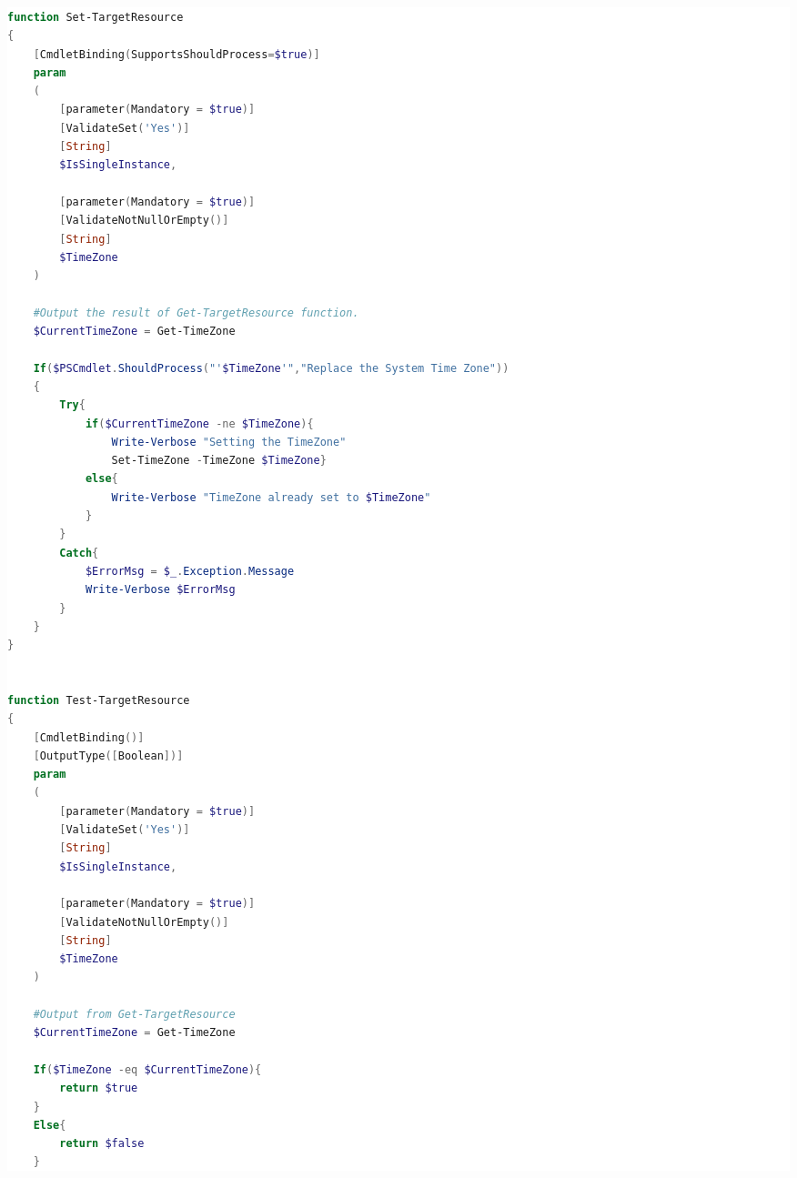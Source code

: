 ```powershell
function Set-TargetResource
{
    [CmdletBinding(SupportsShouldProcess=$true)]
    param
    (
        [parameter(Mandatory = $true)]
        [ValidateSet('Yes')]
        [String]
        $IsSingleInstance, 

        [parameter(Mandatory = $true)]
        [ValidateNotNullOrEmpty()]
        [String]
        $TimeZone
    )
    
    #Output the result of Get-TargetResource function.
    $CurrentTimeZone = Get-TimeZone
    
    If($PSCmdlet.ShouldProcess("'$TimeZone'","Replace the System Time Zone"))
    {
        Try{
            if($CurrentTimeZone -ne $TimeZone){
                Write-Verbose "Setting the TimeZone"
                Set-TimeZone -TimeZone $TimeZone}
            else{
                Write-Verbose "TimeZone already set to $TimeZone"
            }
        }
        Catch{
            $ErrorMsg = $_.Exception.Message
            Write-Verbose $ErrorMsg
        }
    }
}


function Test-TargetResource
{
    [CmdletBinding()]
    [OutputType([Boolean])]
    param
    (
        [parameter(Mandatory = $true)]
        [ValidateSet('Yes')]
        [String]
        $IsSingleInstance, 

        [parameter(Mandatory = $true)]
        [ValidateNotNullOrEmpty()]
        [String]
        $TimeZone
    )

    #Output from Get-TargetResource
    $CurrentTimeZone = Get-TimeZone

    If($TimeZone -eq $CurrentTimeZone){
        return $true
    }
    Else{
        return $false
    }
```